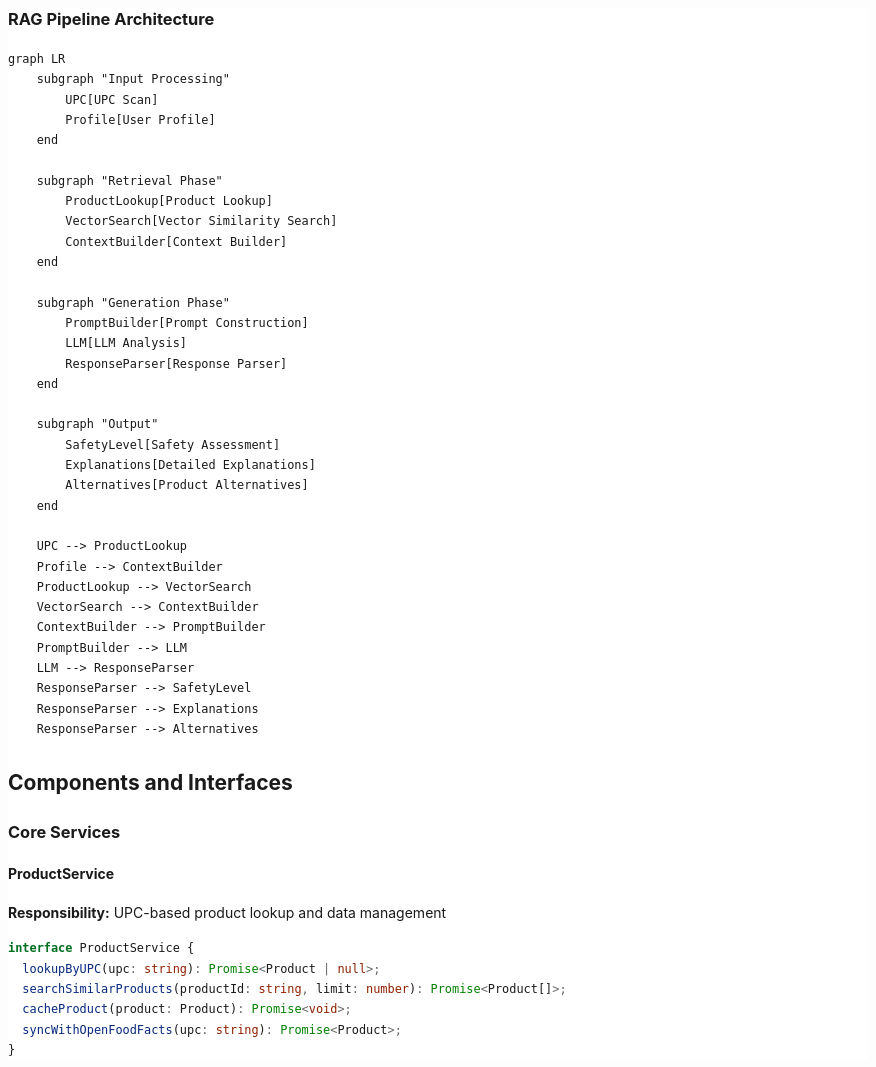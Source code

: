 ### RAG Pipeline Architecture

```mermaid
graph LR
    subgraph "Input Processing"
        UPC[UPC Scan]
        Profile[User Profile]
    end
    
    subgraph "Retrieval Phase"
        ProductLookup[Product Lookup]
        VectorSearch[Vector Similarity Search]
        ContextBuilder[Context Builder]
    end
    
    subgraph "Generation Phase"
        PromptBuilder[Prompt Construction]
        LLM[LLM Analysis]
        ResponseParser[Response Parser]
    end
    
    subgraph "Output"
        SafetyLevel[Safety Assessment]
        Explanations[Detailed Explanations]
        Alternatives[Product Alternatives]
    end
    
    UPC --> ProductLookup
    Profile --> ContextBuilder
    ProductLookup --> VectorSearch
    VectorSearch --> ContextBuilder
    ContextBuilder --> PromptBuilder
    PromptBuilder --> LLM
    LLM --> ResponseParser
    ResponseParser --> SafetyLevel
    ResponseParser --> Explanations
    ResponseParser --> Alternatives
```

## Components and Interfaces

### Core Services

#### ProductService
**Responsibility:** UPC-based product lookup and data management
```typescript
interface ProductService {
  lookupByUPC(upc: string): Promise<Product | null>;
  searchSimilarProducts(productId: string, limit: number): Promise<Product[]>;
  cacheProduct(product: Product): Promise<void>;
  syncWithOpenFoodFacts(upc: string): Promise<Product>;
}
```
